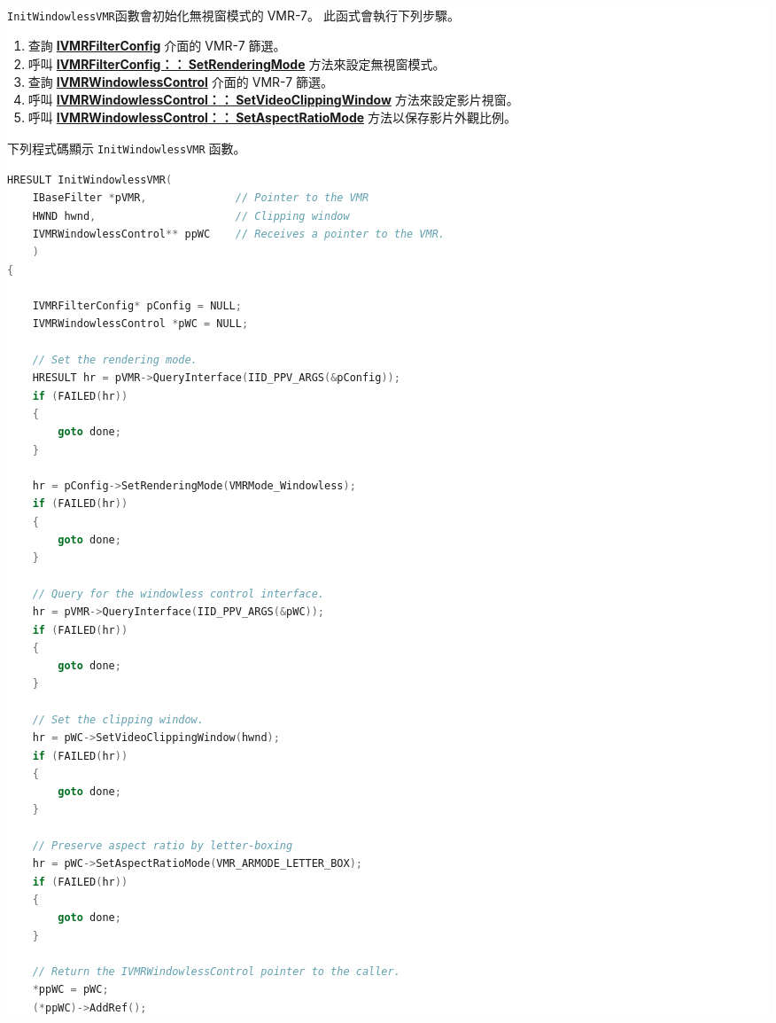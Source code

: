 

`InitWindowlessVMR`函數會初始化無視窗模式的 VMR-7。 此函式會執行下列步驟。

1.  查詢 [**IVMRFilterConfig**](/windows/desktop/api/Strmif/nn-strmif-ivmrfilterconfig) 介面的 VMR-7 篩選。
2.  呼叫 [**IVMRFilterConfig：： SetRenderingMode**](/windows/desktop/api/Strmif/nf-strmif-ivmrfilterconfig-setrenderingmode) 方法來設定無視窗模式。
3.  查詢 [**IVMRWindowlessControl**](/windows/desktop/api/Strmif/nn-strmif-ivmrwindowlesscontrol) 介面的 VMR-7 篩選。
4.  呼叫 [**IVMRWindowlessControl：： SetVideoClippingWindow**](/windows/desktop/api/Strmif/nf-strmif-ivmrwindowlesscontrol-setvideoclippingwindow) 方法來設定影片視窗。
5.  呼叫 [**IVMRWindowlessControl：： SetAspectRatioMode**](/windows/desktop/api/Strmif/nf-strmif-ivmrwindowlesscontrol-setaspectratiomode) 方法以保存影片外觀比例。

下列程式碼顯示 `InitWindowlessVMR` 函數。


```C++
HRESULT InitWindowlessVMR( 
    IBaseFilter *pVMR,              // Pointer to the VMR
    HWND hwnd,                      // Clipping window
    IVMRWindowlessControl** ppWC    // Receives a pointer to the VMR.
    ) 
{ 

    IVMRFilterConfig* pConfig = NULL; 
    IVMRWindowlessControl *pWC = NULL;

    // Set the rendering mode.  
    HRESULT hr = pVMR->QueryInterface(IID_PPV_ARGS(&pConfig)); 
    if (FAILED(hr))
    {
        goto done;
    }

    hr = pConfig->SetRenderingMode(VMRMode_Windowless); 
    if (FAILED(hr))
    {
        goto done;
    }

    // Query for the windowless control interface.
    hr = pVMR->QueryInterface(IID_PPV_ARGS(&pWC));
    if (FAILED(hr))
    {
        goto done;
    }

    // Set the clipping window.
    hr = pWC->SetVideoClippingWindow(hwnd);
    if (FAILED(hr))
    {
        goto done;
    }

    // Preserve aspect ratio by letter-boxing
    hr = pWC->SetAspectRatioMode(VMR_ARMODE_LETTER_BOX);
    if (FAILED(hr))
    {
        goto done;
    }

    // Return the IVMRWindowlessControl pointer to the caller.
    *ppWC = pWC;
    (*ppWC)->AddRef();

```
